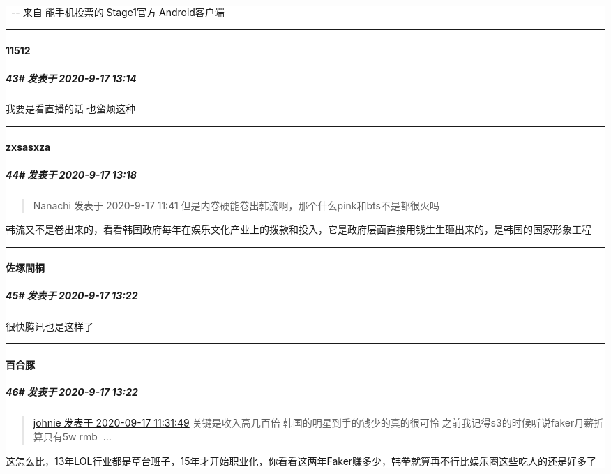[  -- 来自 能手机投票的 Stage1官方 Android客户端](https://www.coolapk.com/apk/140634)







*****

####  11512  
##### 43#       发表于 2020-9-17 13:14




我要是看直播的话 也蛮烦这种







*****

####  zxsasxza  
##### 44#       发表于 2020-9-17 13:18



<blockquote>Nanachi 发表于 2020-9-17 11:41
但是内卷硬能卷出韩流啊，那个什么pink和bts不是都很火吗</blockquote>
韩流又不是卷出来的，看看韩国政府每年在娱乐文化产业上的拨款和投入，它是政府层面直接用钱生生砸出来的，是韩国的国家形象工程







*****

####  佐塚間桐  
##### 45#       发表于 2020-9-17 13:22




很快腾讯也是这样了







*****

####  百合豚  
##### 46#       发表于 2020-9-17 13:22



<blockquote><a href="httphttps://bbs.saraba1st.com/2b/forum.php?mod=redirect&amp;goto=findpost&amp;pid=48763234&amp;ptid=1960320" target="_blank">johnie 发表于 2020-09-17 11:31:49</a>
关键是收入高几百倍 韩国的明星到手的钱少的真的很可怜
之前我记得s3的时候听说faker月薪折算只有5w rmb  ...</blockquote>这怎么比，13年LOL行业都是草台班子，15年才开始职业化，你看看这两年Faker赚多少，韩拳就算再不行比娱乐圈这些吃人的还是好多了

